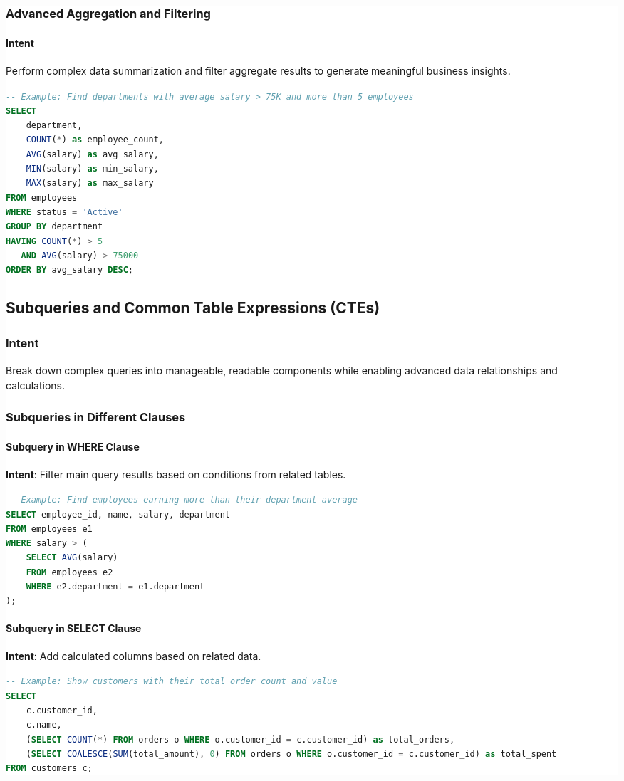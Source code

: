 ### Advanced Aggregation and Filtering

#### Intent
Perform complex data summarization and filter aggregate results to generate meaningful business insights.

```sql
-- Example: Find departments with average salary > 75K and more than 5 employees
SELECT 
    department,
    COUNT(*) as employee_count,
    AVG(salary) as avg_salary,
    MIN(salary) as min_salary,
    MAX(salary) as max_salary
FROM employees
WHERE status = 'Active'
GROUP BY department
HAVING COUNT(*) > 5 
   AND AVG(salary) > 75000
ORDER BY avg_salary DESC;
```

## Subqueries and Common Table Expressions (CTEs)

### Intent
Break down complex queries into manageable, readable components while enabling advanced data relationships and calculations.

### Subqueries in Different Clauses

#### Subquery in WHERE Clause
**Intent**: Filter main query results based on conditions from related tables.

```sql
-- Example: Find employees earning more than their department average
SELECT employee_id, name, salary, department
FROM employees e1
WHERE salary > (
    SELECT AVG(salary)
    FROM employees e2
    WHERE e2.department = e1.department
);
```

#### Subquery in SELECT Clause
**Intent**: Add calculated columns based on related data.

```sql
-- Example: Show customers with their total order count and value
SELECT 
    c.customer_id,
    c.name,
    (SELECT COUNT(*) FROM orders o WHERE o.customer_id = c.customer_id) as total_orders,
    (SELECT COALESCE(SUM(total_amount), 0) FROM orders o WHERE o.customer_id = c.customer_id) as total_spent
FROM customers c;
```
